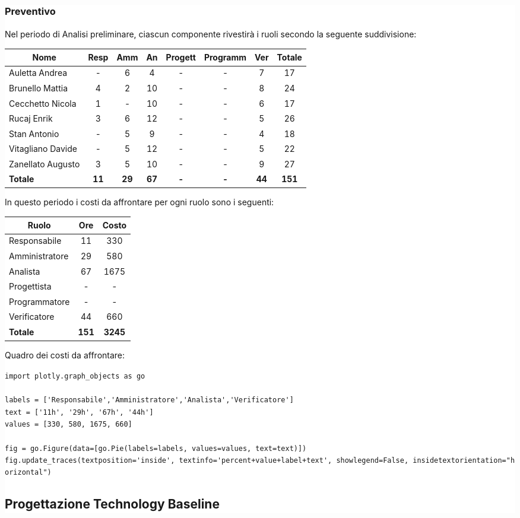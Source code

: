### Preventivo

Nel periodo di Analisi preliminare, ciascun componente rivestirà i ruoli secondo la seguente suddivisione:

| **Nome**          | **Resp** | **Amm** | **An** | **Progett** | **Programm** | **Ver** | **Totale** |
| ----------------- | :------: | :-----: | :----: | :---------: | :----------: | :-----: | :--------: |
| Auletta Andrea    |    -     |    6    |   4    |      -      |      -       |    7    |     17     |
| Brunello Mattia   |    4     |    2    |   10   |      -      |      -       |    8    |     24     |
| Cecchetto Nicola  |    1     |    -    |   10   |      -      |      -       |    6    |     17     |
| Rucaj Enrik       |    3     |    6    |   12   |      -      |      -       |    5    |     26     |
| Stan Antonio      |    -     |    5    |    9   |      -      |      -       |    4    |     18     |
| Vitagliano Davide |    -     |    5    |   12   |      -      |      -       |    5    |     22     |
| Zanellato Augusto |    3     |    5    |   10   |      -      |      -       |    9    |     27     |
| **Totale**        |  **11**  | **29**  | **67** |    **-**    |    **-**     | **44**  |  **151**   |

In questo periodo i costi da affrontare per ogni ruolo sono i seguenti:

| **Ruolo**      | **Ore** | **Costo** |
| -------------- | :-----: | :-------: |
| Responsabile   |   11    |    330    |
| Amministratore |   29    |    580    |
| Analista       |   67    |   1675    |
| Progettista    |    -    |     -     |
| Programmatore  |    -    |     -     |
| Verificatore   |   44    |    660    |
| **Totale**     | **151** | **3245**  |

Quadro dei costi da affrontare:

```{.plotly_python}
import plotly.graph_objects as go

labels = ['Responsabile','Amministratore','Analista','Verificatore']
text = ['11h', '29h', '67h', '44h']
values = [330, 580, 1675, 660]

fig = go.Figure(data=[go.Pie(labels=labels, values=values, text=text)])
fig.update_traces(textposition='inside', textinfo='percent+value+label+text', showlegend=False, insidetextorientation="horizontal")

```

## Progettazione Technology Baseline
